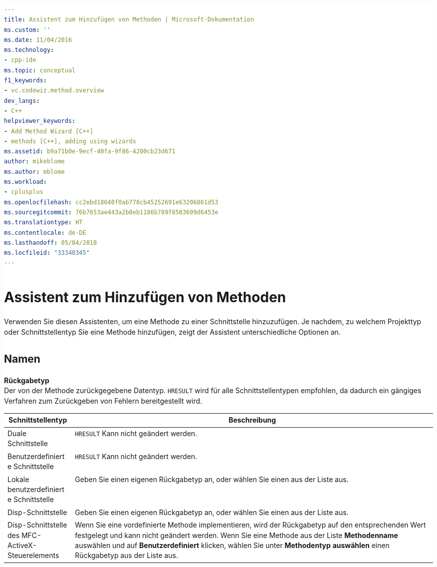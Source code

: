 ```yaml
---
title: Assistent zum Hinzufügen von Methoden | Microsoft-Dokumentation
ms.custom: ''
ms.date: 11/04/2016
ms.technology:
- cpp-ide
ms.topic: conceptual
f1_keywords:
- vc.codewiz.method.overview
dev_langs:
- C++
helpviewer_keywords:
- Add Method Wizard [C++]
- methods [C++], adding using wizards
ms.assetid: b9a71b0e-9ecf-40fa-9f86-4200cb23d671
author: mikeblome
ms.author: mblome
ms.workload:
- cplusplus
ms.openlocfilehash: cc2ebd18640f0ab778cb45252691e63206861d53
ms.sourcegitcommit: 76b7653ae443a2b8eb1186b789f8503609d6453e
ms.translationtype: HT
ms.contentlocale: de-DE
ms.lasthandoff: 05/04/2018
ms.locfileid: "33340345"
---
```

# <a name="add-method-wizard"></a>Assistent zum Hinzufügen von Methoden
Verwenden Sie diesen Assistenten, um eine Methode zu einer Schnittstelle hinzuzufügen. Je nachdem, zu welchem Projekttyp oder Schnittstellentyp Sie eine Methode hinzufügen, zeigt der Assistent unterschiedliche Optionen an.  
  
## <a name="names"></a>Namen  
 **Rückgabetyp**  
 Der von der Methode zurückgegebene Datentyp. `HRESULT` wird für alle Schnittstellentypen empfohlen, da dadurch ein gängiges Verfahren zum Zurückgeben von Fehlern bereitgestellt wird.  
  
|Schnittstellentyp|Beschreibung|  
|--------------------|-----------------|  
|Duale Schnittstelle|`HRESULT` Kann nicht geändert werden.|  
|Benutzerdefinierte Schnittstelle|`HRESULT` Kann nicht geändert werden.|  
|Lokale benutzerdefinierte Schnittstelle|Geben Sie einen eigenen Rückgabetyp an, oder wählen Sie einen aus der Liste aus.|  
|Disp-Schnittstelle|Geben Sie einen eigenen Rückgabetyp an, oder wählen Sie einen aus der Liste aus.|  
|Disp-Schnittstelle des MFC-ActiveX-Steuerelements|Wenn Sie eine vordefinierte Methode implementieren, wird der Rückgabetyp auf den entsprechenden Wert festgelegt und kann nicht geändert werden. Wenn Sie eine Methode aus der Liste **Methodenname** auswählen und auf **Benutzerdefiniert** klicken, wählen Sie unter **Methodentyp auswählen** einen Rückgabetyp aus der Liste aus.|  
  